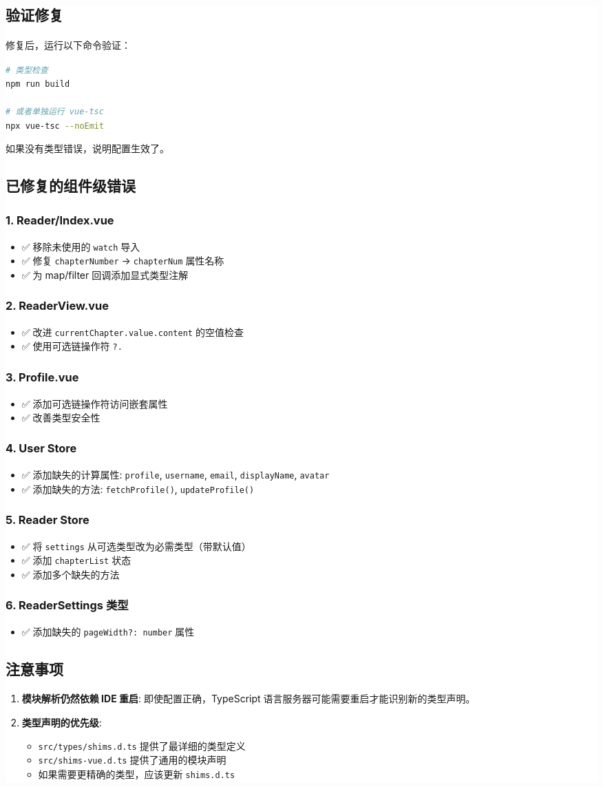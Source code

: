 ## 验证修复

修复后，运行以下命令验证：

```bash
# 类型检查
npm run build

# 或者单独运行 vue-tsc
npx vue-tsc --noEmit
```

如果没有类型错误，说明配置生效了。

## 已修复的组件级错误

### 1. Reader/Index.vue
- ✅ 移除未使用的 `watch` 导入
- ✅ 修复 `chapterNumber` → `chapterNum` 属性名称
- ✅ 为 map/filter 回调添加显式类型注解

### 2. ReaderView.vue
- ✅ 改进 `currentChapter.value.content` 的空值检查
- ✅ 使用可选链操作符 `?.`

### 3. Profile.vue
- ✅ 添加可选链操作符访问嵌套属性
- ✅ 改善类型安全性

### 4. User Store
- ✅ 添加缺失的计算属性: `profile`, `username`, `email`, `displayName`, `avatar`
- ✅ 添加缺失的方法: `fetchProfile()`, `updateProfile()`

### 5. Reader Store
- ✅ 将 `settings` 从可选类型改为必需类型（带默认值）
- ✅ 添加 `chapterList` 状态
- ✅ 添加多个缺失的方法

### 6. ReaderSettings 类型
- ✅ 添加缺失的 `pageWidth?: number` 属性

## 注意事项

1. **模块解析仍然依赖 IDE 重启**: 即使配置正确，TypeScript 语言服务器可能需要重启才能识别新的类型声明。

2. **类型声明的优先级**: 
   - `src/types/shims.d.ts` 提供了最详细的类型定义
   - `src/shims-vue.d.ts` 提供了通用的模块声明
   - 如果需要更精确的类型，应该更新 `shims.d.ts`
